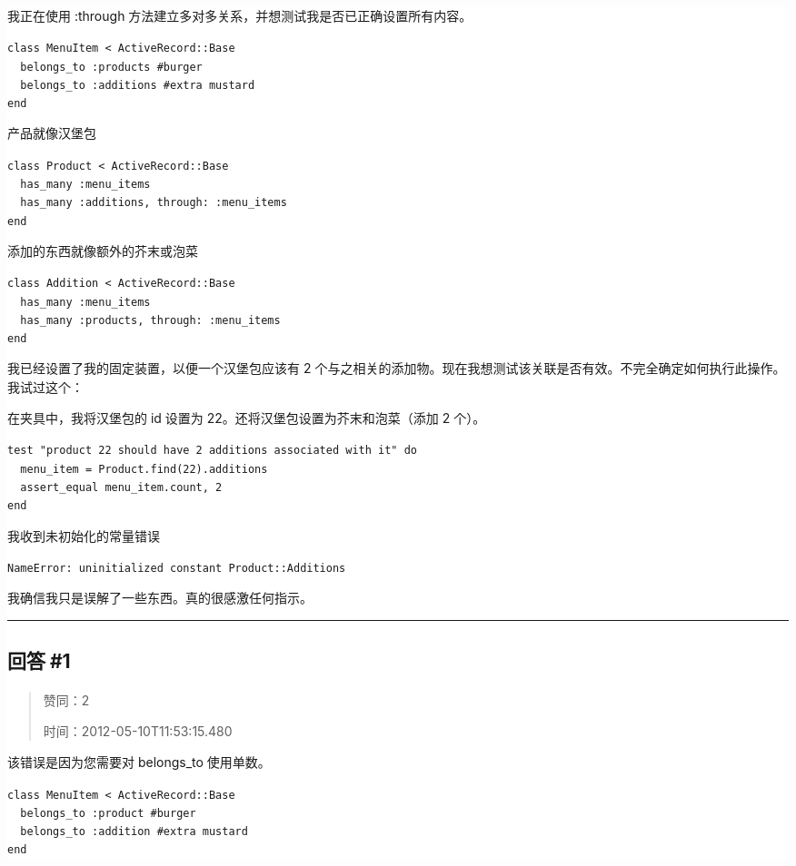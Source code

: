 我正在使用 :through 方法建立多对多关系，并想测试我是否已正确设置所有内容。

```
class MenuItem < ActiveRecord::Base
  belongs_to :products #burger
  belongs_to :additions #extra mustard
end 
```

产品就像汉堡包

```
class Product < ActiveRecord::Base
  has_many :menu_items
  has_many :additions, through: :menu_items
end 
```

添加的东西就像额外的芥末或泡菜

```
class Addition < ActiveRecord::Base
  has_many :menu_items
  has_many :products, through: :menu_items
end 
```

我已经设置了我的固定装置，以便一个汉堡包应该有 2 个与之相关的添加物。现在我想测试该关联是否有效。不完全确定如何执行此操作。我试过这个：

在夹具中，我将汉堡包的 id 设置为 22。还将汉堡包设置为芥末和泡菜（添加 2 个）。

```
test "product 22 should have 2 additions associated with it" do 
  menu_item = Product.find(22).additions
  assert_equal menu_item.count, 2 
end 
```

我收到未初始化的常量错误

```
NameError: uninitialized constant Product::Additions 
```

我确信我只是误解了一些东西。真的很感激任何指示。

* * *

## 回答 #1

> 赞同：2
> 
> 时间：2012-05-10T11:53:15.480

该错误是因为您需要对 belongs_to 使用单数。

```
class MenuItem < ActiveRecord::Base
  belongs_to :product #burger
  belongs_to :addition #extra mustard
end 
```
